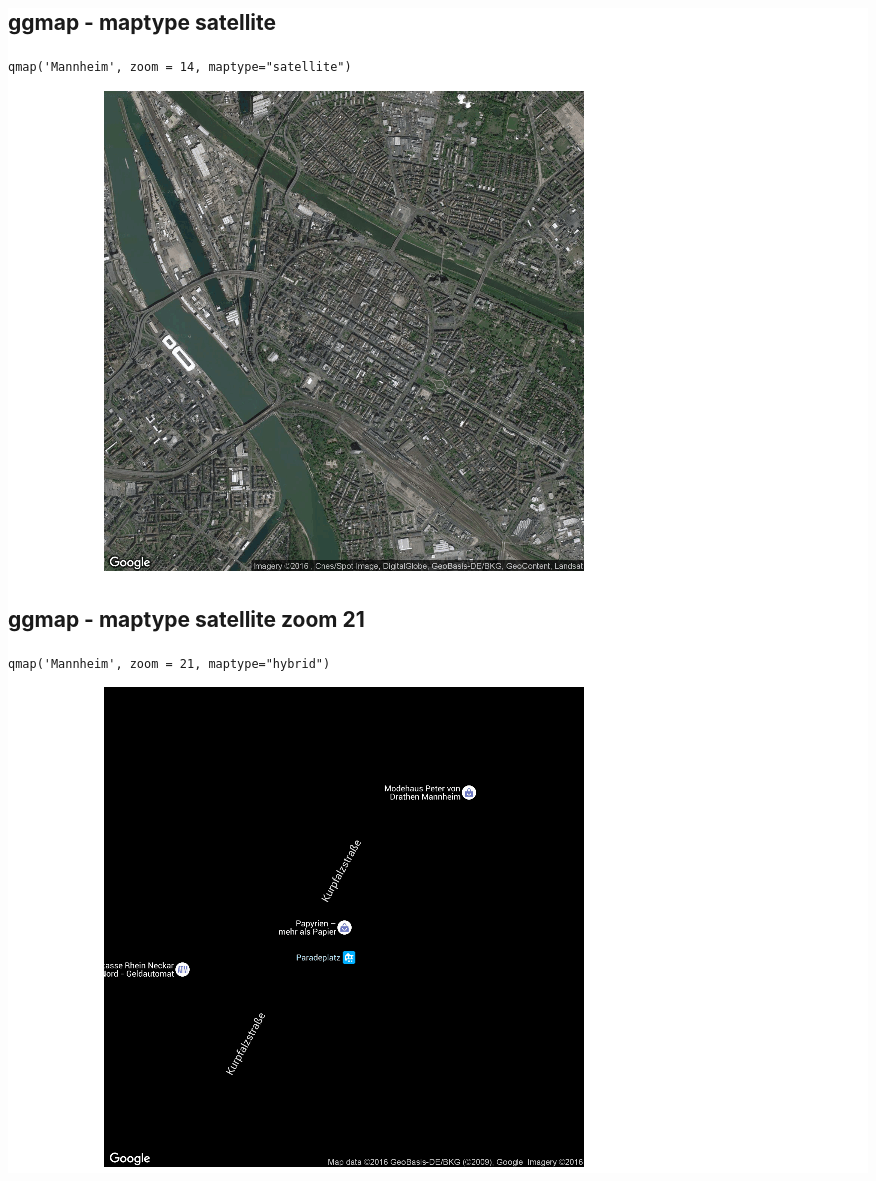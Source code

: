ggmap - maptype satellite
-------------------------

    qmap('Mannheim', zoom = 14, maptype="satellite")

![](ggmap_files/figure-markdown_strict/unnamed-chunk-17-1.png)

ggmap - maptype satellite zoom 21
---------------------------------

    qmap('Mannheim', zoom = 21, maptype="hybrid")

![](ggmap_files/figure-markdown_strict/unnamed-chunk-18-1.png)
